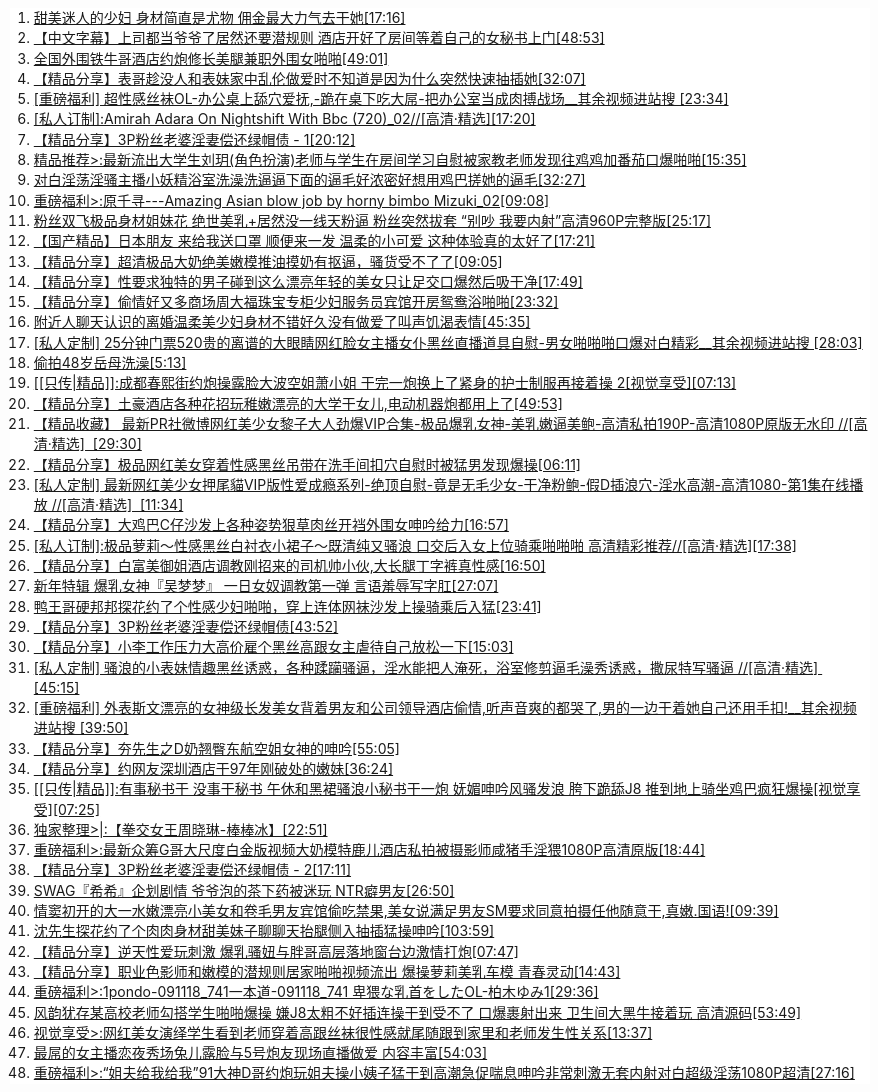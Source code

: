 1. [ 甜美迷人的少妇 身材简直是尤物 佣金最大力气去干她[17:16] ]( https://kkembed.kdwshell.com/embed/82281)
1. [ 【中文字幕】上司都当爷爷了居然还要潜规则 酒店开好了房间等着自己的女秘书上门[48:53] ]( http://333.thumbfox.com/embed/11431/)
1. [ 全国外围铁牛哥酒店约炮修长美腿兼职外围女啪啪[49:01] ]( http://333.thumbfox.com/embed/11417/)
1. [ 【精品分享】表哥趁没人和表妹家中乱伦做爱时不知道是因为什么突然快速抽插她[32:07] ]( https://ppse088.com/play/video.php?id=34)
1. [ [重磅福利] 超性感丝袜OL-办公桌上舔穴爱抚,-跪在桌下吃大屌-把办公室当成肉搏战场__其余视频进站搜 [23:34] ]( https://baiduyunkan.com/embed/21322ec375e8c311790433a1fd41323e55145?id=5988)
1. [ [私人订制]:Amirah Adara On Nightshift With Bbc (720)_02//[高清·精选][17:20] ]( https://yuese104.com/embed/10355)
1. [ 【精品分享】3P粉丝老婆淫妻偿还绿帽债 - 1[20:12] ]( https://ppse088.com/play/video.php?id=35)
1. [ 精品推荐&gt;:最新流出大学生刘玥(角色扮演)老师与学生在房间学习自慰被家教老师发现往鸡鸡加番茄口爆啪啪[15:35] ]( https://xxhu75.com/embed/3376)
1. [ 对白淫荡淫骚主播小妖精浴室洗澡洗逼逼下面的逼毛好浓密好想用鸡巴搓她的逼毛[32:27] ]( http://www.99a54.com/embed/88320)
1. [ 重磅福利&gt;:原千寻---Amazing Asian blow job by horny bimbo Mizuki_02[09:08] ]( https://hctv5.xyz/embed/11952)
1. [ 粉丝双飞极品身材姐妹花 绝世美乳+居然没一线天粉逼 粉丝突然拔套 “别吵 我要内射”高清960P完整版[25:17] ]( http://333.thumbfox.com/embed/11420/)
1. [ 【国产精品】日本朋友 来给我送口罩 顺便来一发 温柔的小可爱 这种体验真的太好了[17:21] ]( https://www.666dav.com/vod/139799/)
1. [ 【精品分享】超清极品大奶绝美嫩模推油摸奶有抠逼，骚货受不了了[09:05] ]( https://ppse088.com/play/video.php?id=32)
1. [ 【精品分享】性要求独特的男子碰到这么漂亮年轻的美女只让足交口爆然后吸干净[17:49] ]( https://ppse088.com/play/video.php?id=28)
1. [ 【精品分享】偷情好又多商场周大福珠宝专柜少妇服务员宾馆开房鸳鸯浴啪啪[23:32] ]( https://ppse088.com/play/video.php?id=26)
1. [ 附近人聊天认识的离婚温柔美少妇身材不错好久没有做爱了叫声饥渴表情[45:35] ]( https://kkembed.kdwshell.com/embed/82283)
1. [ [私人定制] 25分钟门票520贵的离谱的大眼睛网红脸女主播女仆黑丝直播道具自慰-男女啪啪啪口爆对白精彩__其余视频进站搜 [28:03] ]( https://baiduyunkan.com/embed/21322b57b6b7ecc7f028ae486ac537aa2b173?id=629)
1. [ 偷拍48岁岳母洗澡[5:13] ]( http://www.99a54.com/embed/88300)
1. [ [[只传|精品]]:成都春熙街约炮操露脸大波空姐萧小姐 干完一炮换上了紧身的护士制服再接着操 2[视觉享受][07:13] ]( https://yaoshe126.com/embed/18285)
1. [ 【精品分享】土豪酒店各种花招玩稚嫩漂亮的大学干女儿,电动机器炮都用上了[49:53] ]( https://ppse088.com/play/video.php?id=27)
1. [ 【精品收藏】 最新PR社微博网红美少女黎子大人劲爆VIP合集-极品爆乳女神-美乳嫩逼美鲍-高清私拍190P-高清1080P原版无水印 //[高清·精选]&nbsp; [29:30] ]( https://baiduyunkan.com/embed/21322ab6b7cd92c0f25333b2aa5cdbd72b97b?id=3627)
1. [ 【精品分享】极品网红美女穿着性感黑丝吊带在洗手间扣穴自慰时被猛男发现爆操[06:11] ]( https://ppse088.com/play/video.php?id=29)
1. [ [私人定制] 最新网红美少女押尾貓VIP版性爱成瘾系列-绝顶自慰-竟是无毛少女-干净粉鲍-假D插浪穴-淫水高潮-高清1080-第1集在线播放 //[高清·精选]&nbsp; [11:34] ]( https://baiduyunkan.com/embed/21322cfe0a533516ba20020ae430a597c3394?id=3948)
1. [ 【精品分享】大鸡巴C仔沙发上各种姿势狠草肉丝开裆外围女呻吟给力[16:57] ]( https://ppse088.com/play/video.php?id=23)
1. [ [私人订制]:极品萝莉～性感黑丝白衬衣小裙子～既清纯又骚浪 口交后入女上位骑乘啪啪啪 高清精彩推荐//[高清·精选][17:38] ]( https://yuese104.com/embed/38374)
1. [ 【精品分享】白富美御姐酒店调教刚招来的司机帅小伙,大长腿丁字裤真性感[16:50] ]( https://ppse088.com/play/video.php?id=25)
1. [ 新年特辑 爆乳女神『吴梦梦』 一日女奴调教第一弹 言语羞辱写字肛[27:07] ]( https://kkembed.kdwshell.com/embed/82288)
1. [ 鸭王哥硬邦邦探花约了个性感少妇啪啪，穿上连体网袜沙发上操骑乘后入猛[23:41] ]( https://kkembed.kdwshell.com/embed/82293)
1. [ 【精品分享】3P粉丝老婆淫妻偿还绿帽债[43:52] ]( https://ppse088.com/play/video.php?id=19)
1. [ 【精品分享】小李工作压力大高价雇个黑丝高跟女主虐待自己放松一下[15:03] ]( https://ppse088.com/play/video.php?id=21)
1. [ [私人定制] 骚浪的小表妹情趣黑丝诱惑，各种蹂躏骚逼，淫水能把人淹死，浴室修剪逼毛澡秀诱惑，撒尿特写骚逼 //[高清·精选]&nbsp; [45:15] ]( https://baiduyunkan.com/embed/21322d6a41f4bdce83d723a7fda32189bc17b?id=6743)
1. [ [重磅福利] 外表斯文漂亮的女神级长发美女背着男友和公司领导酒店偷情,听声音爽的都哭了,男的一边干着她自己还用手扣!__其余视频进站搜 [39:50] ]( https://baiduyunkan.com/embed/2132260e0e5dfff4191f0c19cba2262ac9f34?id=2224)
1. [ 【精品分享】夯先生之D奶翘臀东航空姐女神的呻吟[55:05] ]( https://ppse088.com/play/video.php?id=31)
1. [ 【精品分享】约网友深圳酒店干97年刚破处的嫩妹[36:24] ]( https://ppse088.com/play/video.php?id=33)
1. [ [[只传|精品]]:有事秘书干 没事干秘书 午休和黑裙骚浪小秘书干一炮 妩媚呻吟风骚发浪 胯下跪舔J8 推到地上骑坐鸡巴疯狂爆操[视觉享受][07:25] ]( https://yaoshe126.com/embed/12739)
1. [ 独家整理&gt;|:【拳交女王周晓琳-棒棒冰】[22:51] ]( https://ppx224.com/embed/4579)
1. [ 重磅福利&gt;:最新众筹G哥大尺度白金版视频大奶模特鹿儿酒店私拍被摄影师咸猪手淫猥1080P高清原版[18:44] ]( https://hctv5.xyz/embed/2294)
1. [ 【精品分享】3P粉丝老婆淫妻偿还绿帽债 - 2[17:11] ]( https://ppse088.com/play/video.php?id=36)
1. [ SWAG『希希』企划剧情 爷爷泡的茶下药被迷玩 NTR癖男友[26:50] ]( https://kkembed.kdwshell.com/embed/82296)
1. [ 情窦初开的大一水嫩漂亮小美女和卷毛男友宾馆偷吃禁果,美女说满足男友SM要求同意拍摄任他随意干,真嫩.国语![09:39] ]( http://333.thumbfox.com/embed/11422/)
1. [ 沈先生探花约了个肉肉身材甜美妹子聊聊天抬腿侧入抽插猛操呻吟[103:59] ]( https://kkembed.kdwshell.com/embed/82299)
1. [ 【精品分享】逆天性爱玩刺激 爆乳骚妞与胖哥高层落地窗台边激情打炮[07:47] ]( https://ppse088.com/play/video.php?id=30)
1. [ 【精品分享】职业色影师和嫩模的潜规则居家啪啪视频流出 爆操萝莉美乳车模 青春灵动[14:43] ]( https://www.666dav.com/vod/139806/)
1. [ 重磅福利&gt;:1pondo-091118_741一本道-091118_741 卑猥な乳首をしたOL-柏木ゆみ1[29:36] ]( https://xxhu75.com/embed/4303)
1. [ 风韵犹存某高校老师勾搭学生啪啪爆操 嫌J8太粗不好插连操干到受不了 口爆裹射出来 卫生间大黑牛接着玩 高清源码[53:49] ]( https://kkembed.kdwshell.com/embed/81464)
1. [ 视觉享受&gt;:网红美女演绎学生看到老师穿着高跟丝袜很性感就尾随跟到家里和老师发生性关系[13:37] ]( https://xxhu75.com/embed/3501)
1. [ 最屌的女主播恋夜秀场兔儿露脸与5号炮友现场直播做爱 内容丰富[54:03] ]( http://www.99a54.com/embed/88355)
1. [ 重磅福利&gt;:“姐夫给我给我”91大神D哥约炮玩姐夫操小姨子猛干到高潮急促喘息呻吟非常刺激无套内射对白超级淫荡1080P超清[27:16] ]( https://hctv5.xyz/embed/154)